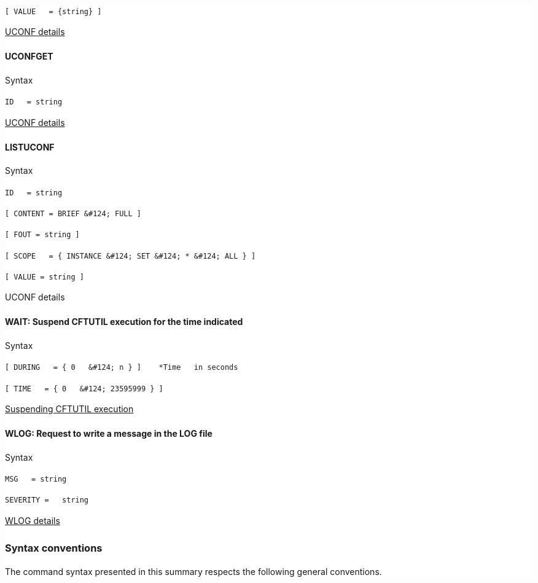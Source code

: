 `[ VALUE   = {string} ]`

[UCONF details](../../admin_intro/uconf/uconf_commands)

<span id="UCONFGET"></span>

#### UCONFGET

Syntax

`ID   = string `

[UCONF details](../../admin_intro/uconf/uconf_commands)

<span id="LISTUCONF"></span>

#### LISTUCONF

Syntax

`ID   = string  `

`[ CONTENT = BRIEF &#124; FULL ]`

`[ FOUT = string ]`

`[ SCOPE   = { INSTANCE &#124; SET &#124; * &#124; ALL } ]  `

`[ VALUE = string ]`

[](../../admin_intro/uconf/uconf_commands)

UCONF details

<span id="WAIT"></span>

#### WAIT: Suspend CFTUTIL execution for the time indicated 

Syntax

`[ DURING   = { 0   &#124; n } ]    *Time   in seconds`

`[ TIME   = { 0   &#124; 23595999 } ] `

[Suspending CFTUTIL execution](../about_cftutil/wait_command)

<span id="WLOG"></span>

#### WLOG: Request to write a message in the LOG file

Syntax

`MSG   = string`

`SEVERITY =   string`

[WLOG details](../../admin_intro/admin_commands_intro/wlog)

<span id="Syntax_conventions"></span>

### Syntax conventions

The command syntax presented in this summary respects the following
general conventions.
